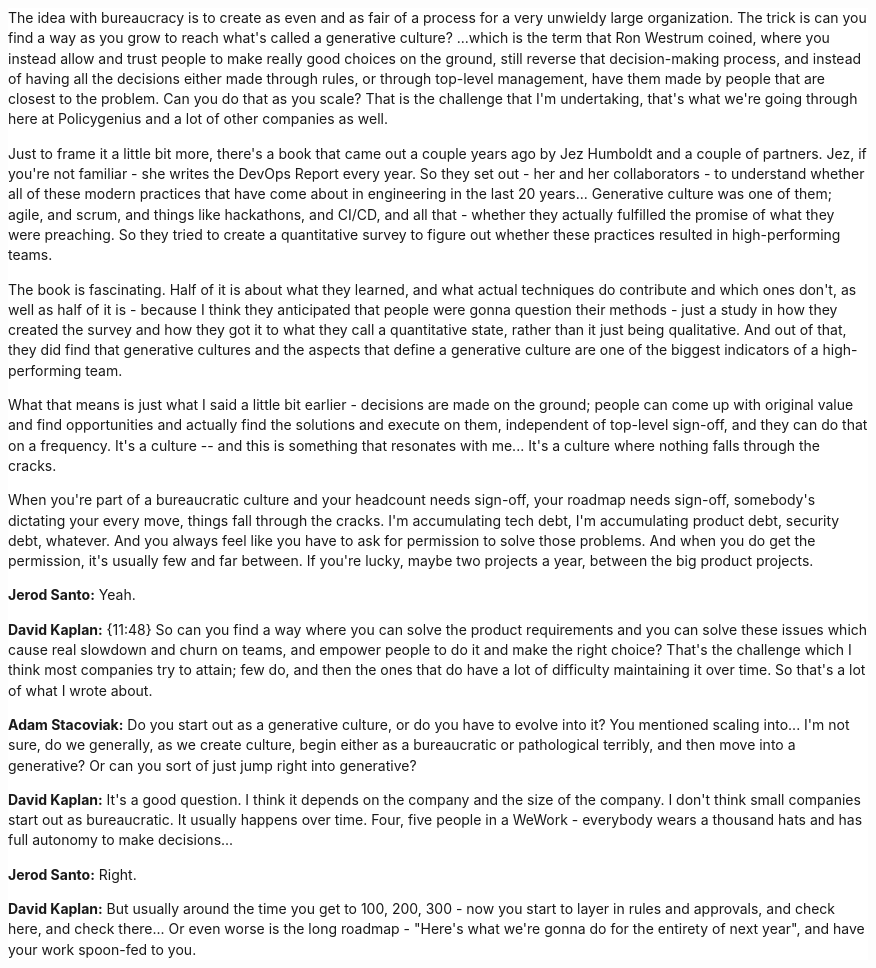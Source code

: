 The idea with bureaucracy is to create as even and as fair of a process for a very unwieldy large organization. The trick is can you find a way as you grow to reach what's called a generative culture? ...which is the term that Ron Westrum coined, where you instead allow and trust people to make really good choices on the ground, still reverse that decision-making process, and instead of having all the decisions either made through rules, or through top-level management, have them made by people that are closest to the problem. Can you do that as you scale? That is the challenge that I'm undertaking, that's what we're going through here at Policygenius and a lot of other companies as well.

Just to frame it a little bit more, there's a book that came out a couple years ago by Jez Humboldt and a couple of partners. Jez, if you're not familiar - she writes the DevOps Report every year. So they set out - her and her collaborators - to understand whether all of these modern practices that have come about in engineering in the last 20 years... Generative culture was one of them; agile, and scrum, and things like hackathons, and CI/CD, and all that - whether they actually fulfilled the promise of what they were preaching. So they tried to create a quantitative survey to figure out whether these practices resulted in high-performing teams.

The book is fascinating. Half of it is about what they learned, and what actual techniques do contribute and which ones don't, as well as half of it is - because I think they anticipated that people were gonna question their methods - just a study in how they created the survey and how they got it to what they call a quantitative state, rather than it just being qualitative. And out of that, they did find that generative cultures and the aspects that define a generative culture are one of the biggest indicators of a high-performing team.

What that means is just what I said a little bit earlier - decisions are made on the ground; people can come up with original value and find opportunities and actually find the solutions and execute on them, independent of top-level sign-off, and they can do that on a frequency. It's a culture -- and this is something that resonates with me... It's a culture where nothing falls through the cracks.

When you're part of a bureaucratic culture and your headcount needs sign-off, your roadmap needs sign-off, somebody's dictating your every move, things fall through the cracks. I'm accumulating tech debt, I'm accumulating product debt, security debt, whatever. And you always feel like you have to ask for permission to solve those problems. And when you do get the permission, it's usually few and far between. If you're lucky, maybe two projects a year, between the big product projects.

**Jerod Santo:** Yeah.

**David Kaplan:** \{11:48\} So can you find a way where you can solve the product requirements and you can solve these issues which cause real slowdown and churn on teams, and empower people to do it and make the right choice? That's the challenge which I think most companies try to attain; few do, and then the ones that do have a lot of difficulty maintaining it over time. So that's a lot of what I wrote about.

**Adam Stacoviak:** Do you start out as a generative culture, or do you have to evolve into it? You mentioned scaling into... I'm not sure, do we generally, as we create culture, begin either as a bureaucratic or pathological terribly, and then move into a generative? Or can you sort of just jump right into generative?

**David Kaplan:** It's a good question. I think it depends on the company and the size of the company. I don't think small companies start out as bureaucratic. It usually happens over time. Four, five people in a WeWork - everybody wears a thousand hats and has full autonomy to make decisions...

**Jerod Santo:** Right.

**David Kaplan:** But usually around the time you get to 100, 200, 300 - now you start to layer in rules and approvals, and check here, and check there... Or even worse is the long roadmap - "Here's what we're gonna do for the entirety of next year", and have your work spoon-fed to you.
